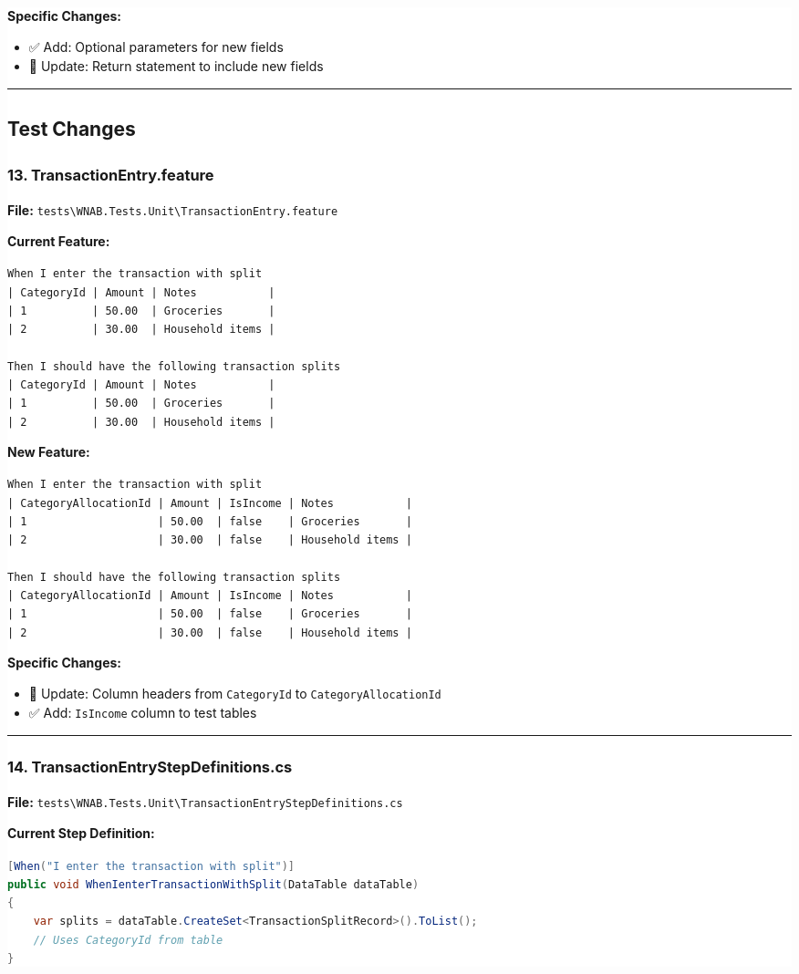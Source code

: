 **Specific Changes:**
- ✅ Add: Optional parameters for new fields
- 🔄 Update: Return statement to include new fields

---

## Test Changes

### 13. TransactionEntry.feature
**File:** `tests\WNAB.Tests.Unit\TransactionEntry.feature`

**Current Feature:**
```gherkin
When I enter the transaction with split
| CategoryId | Amount | Notes           |
| 1          | 50.00  | Groceries       |
| 2          | 30.00  | Household items |

Then I should have the following transaction splits
| CategoryId | Amount | Notes           |
| 1          | 50.00  | Groceries       |
| 2          | 30.00  | Household items |
```

**New Feature:**
```gherkin
When I enter the transaction with split
| CategoryAllocationId | Amount | IsIncome | Notes           |
| 1                    | 50.00  | false    | Groceries       |
| 2                    | 30.00  | false    | Household items |

Then I should have the following transaction splits
| CategoryAllocationId | Amount | IsIncome | Notes           |
| 1                    | 50.00  | false    | Groceries       |
| 2                    | 30.00  | false    | Household items |
```

**Specific Changes:**
- 🔄 Update: Column headers from `CategoryId` to `CategoryAllocationId`
- ✅ Add: `IsIncome` column to test tables

---

### 14. TransactionEntryStepDefinitions.cs
**File:** `tests\WNAB.Tests.Unit\TransactionEntryStepDefinitions.cs`

**Current Step Definition:**
```csharp
[When("I enter the transaction with split")]
public void WhenIenterTransactionWithSplit(DataTable dataTable)
{
    var splits = dataTable.CreateSet<TransactionSplitRecord>().ToList();
    // Uses CategoryId from table
}
```
